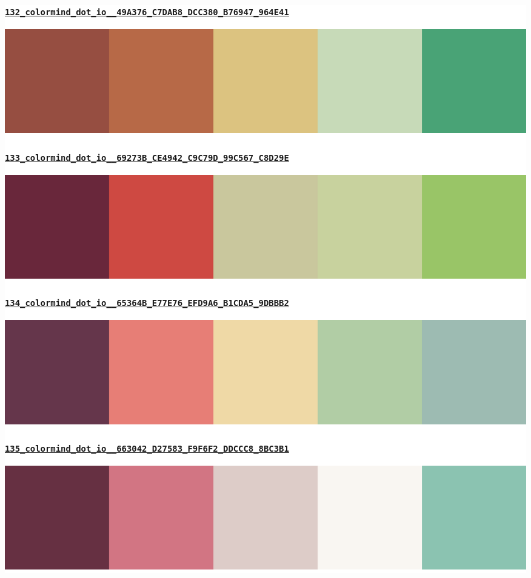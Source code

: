 ### [`132_colormind_dot_io__49A376_C7DAB8_DCC380_B76947_964E41`](132_colormind_dot_io__49A376_C7DAB8_DCC380_B76947_964E41.hexplt)

[ ![132_colormind_dot_io__49A376_C7DAB8_DCC380_B76947_964E41.png](132_colormind_dot_io__49A376_C7DAB8_DCC380_B76947_964E41.png) ](132_colormind_dot_io__49A376_C7DAB8_DCC380_B76947_964E41.png)

### [`133_colormind_dot_io__69273B_CE4942_C9C79D_99C567_C8D29E`](133_colormind_dot_io__69273B_CE4942_C9C79D_99C567_C8D29E.hexplt)

[ ![133_colormind_dot_io__69273B_CE4942_C9C79D_99C567_C8D29E.png](133_colormind_dot_io__69273B_CE4942_C9C79D_99C567_C8D29E.png) ](133_colormind_dot_io__69273B_CE4942_C9C79D_99C567_C8D29E.png)

### [`134_colormind_dot_io__65364B_E77E76_EFD9A6_B1CDA5_9DBBB2`](134_colormind_dot_io__65364B_E77E76_EFD9A6_B1CDA5_9DBBB2.hexplt)

[ ![134_colormind_dot_io__65364B_E77E76_EFD9A6_B1CDA5_9DBBB2.png](134_colormind_dot_io__65364B_E77E76_EFD9A6_B1CDA5_9DBBB2.png) ](134_colormind_dot_io__65364B_E77E76_EFD9A6_B1CDA5_9DBBB2.png)

### [`135_colormind_dot_io__663042_D27583_F9F6F2_DDCCC8_8BC3B1`](135_colormind_dot_io__663042_D27583_F9F6F2_DDCCC8_8BC3B1.hexplt)

[ ![135_colormind_dot_io__663042_D27583_F9F6F2_DDCCC8_8BC3B1.png](135_colormind_dot_io__663042_D27583_F9F6F2_DDCCC8_8BC3B1.png) ](135_colormind_dot_io__663042_D27583_F9F6F2_DDCCC8_8BC3B1.png)
